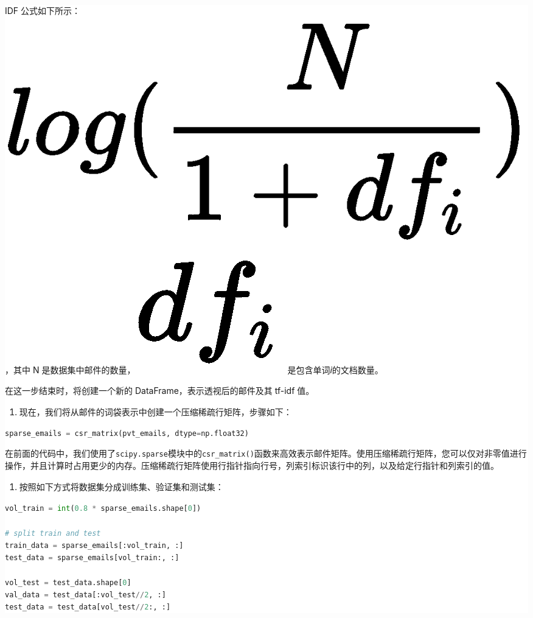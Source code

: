 IDF 公式如下所示：![](img/b6ba616f-fdc7-4ae9-b30a-10a0749c6c11.png)，其中 N 是数据集中邮件的数量，![](img/1a526ca1-bdd2-4916-9589-7a96e72a248c.png)是包含单词*i*的文档数量。

在这一步结束时，将创建一个新的 DataFrame，表示透视后的邮件及其 tf-idf 值。

1.  现在，我们将从邮件的词袋表示中创建一个压缩稀疏行矩阵，步骤如下：

```py
sparse_emails = csr_matrix(pvt_emails, dtype=np.float32)
```

在前面的代码中，我们使用了`scipy.sparse`模块中的`csr_matrix()`函数来高效表示邮件矩阵。使用压缩稀疏行矩阵，您可以仅对非零值进行操作，并且计算时占用更少的内存。压缩稀疏行矩阵使用行指针指向行号，列索引标识该行中的列，以及给定行指针和列索引的值。

1.  按照如下方式将数据集分成训练集、验证集和测试集：

```py
vol_train = int(0.8 * sparse_emails.shape[0])

# split train and test
train_data = sparse_emails[:vol_train, :] 
test_data = sparse_emails[vol_train:, :] 

vol_test = test_data.shape[0]
val_data = test_data[:vol_test//2, :]
test_data = test_data[vol_test//2:, :]
```
